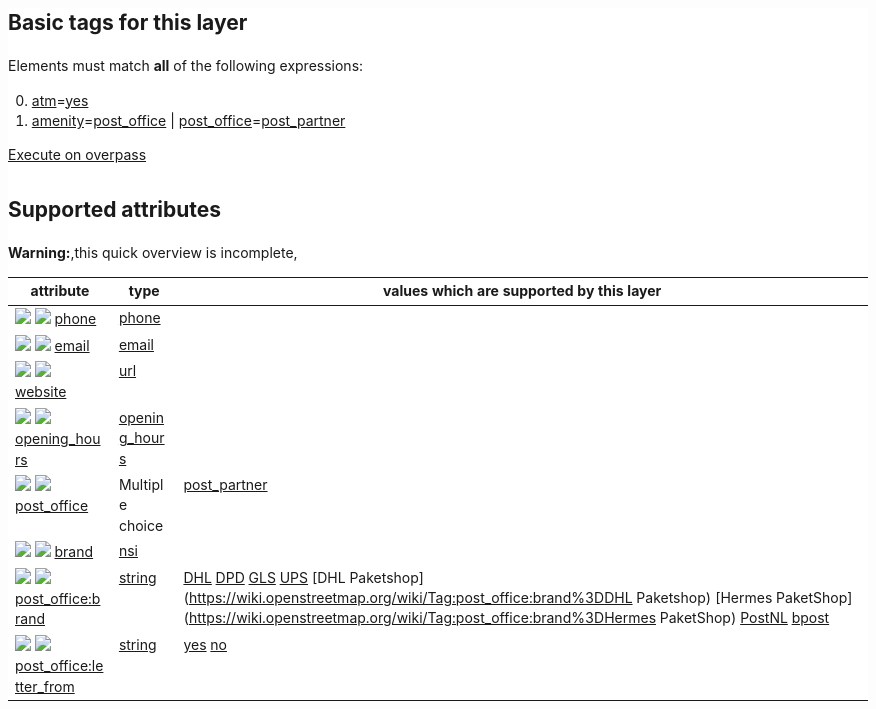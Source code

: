 ## Basic tags for this layer

Elements must match **all** of the following expressions:

0. <a href='https://wiki.openstreetmap.org/wiki/Key:atm' target='_blank'>atm</a>=<a href='https://wiki.openstreetmap.org/wiki/Tag:atm%3Dyes' target='_blank'>yes</a>
1. <a href='https://wiki.openstreetmap.org/wiki/Key:amenity' target='_blank'>amenity</a>=<a href='https://wiki.openstreetmap.org/wiki/Tag:amenity%3Dpost_office' target='_blank'>post_office</a> | <a href='https://wiki.openstreetmap.org/wiki/Key:post_office' target='_blank'>post_office</a>=<a href='https://wiki.openstreetmap.org/wiki/Tag:post_office%3Dpost_partner' target='_blank'>post_partner</a>

[Execute on overpass](http://overpass-turbo.eu/?Q=%5Bout%3Ajson%5D%5Btimeout%3A90%5D%3B%28%20%20%20%20nwr%5B%22atm%22%3D%22yes%22%5D%5B%22amenity%22%3D%22post_office%22%5D%28%7B%7Bbbox%7D%7D%29%3B%0A%20%20%20%20nwr%5B%22atm%22%3D%22yes%22%5D%5B%22post_office%22%3D%22post_partner%22%5D%28%7B%7Bbbox%7D%7D%29%3B%0A%29%3Bout%20body%3B%3E%3Bout%20skel%20qt%3B)

## Supported attributes

**Warning:**,this quick overview is incomplete,

| attribute | type | values which are supported by this layer |
-----|-----|----- |
| <a target="_blank" href='https://taginfo.openstreetmap.org/keys/phone#values'><img src='https://mapcomplete.org/assets/svg/search.svg' height='18px'></a> <a target="_blank" href='https://taghistory.raifer.tech/?#***/phone/'><img src='https://mapcomplete.org/assets/svg/statistics.svg' height='18px'></a> [phone](https://wiki.openstreetmap.org/wiki/Key:phone) | [phone](../SpecialInputElements.md#phone) |  |
| <a target="_blank" href='https://taginfo.openstreetmap.org/keys/email#values'><img src='https://mapcomplete.org/assets/svg/search.svg' height='18px'></a> <a target="_blank" href='https://taghistory.raifer.tech/?#***/email/'><img src='https://mapcomplete.org/assets/svg/statistics.svg' height='18px'></a> [email](https://wiki.openstreetmap.org/wiki/Key:email) | [email](../SpecialInputElements.md#email) |  |
| <a target="_blank" href='https://taginfo.openstreetmap.org/keys/website#values'><img src='https://mapcomplete.org/assets/svg/search.svg' height='18px'></a> <a target="_blank" href='https://taghistory.raifer.tech/?#***/website/'><img src='https://mapcomplete.org/assets/svg/statistics.svg' height='18px'></a> [website](https://wiki.openstreetmap.org/wiki/Key:website) | [url](../SpecialInputElements.md#url) |  |
| <a target="_blank" href='https://taginfo.openstreetmap.org/keys/opening_hours#values'><img src='https://mapcomplete.org/assets/svg/search.svg' height='18px'></a> <a target="_blank" href='https://taghistory.raifer.tech/?#***/opening_hours/'><img src='https://mapcomplete.org/assets/svg/statistics.svg' height='18px'></a> [opening_hours](https://wiki.openstreetmap.org/wiki/Key:opening_hours) | [opening_hours](../SpecialInputElements.md#opening_hours) |  |
| <a target="_blank" href='https://taginfo.openstreetmap.org/keys/post_office#values'><img src='https://mapcomplete.org/assets/svg/search.svg' height='18px'></a> <a target="_blank" href='https://taghistory.raifer.tech/?#***/post_office/'><img src='https://mapcomplete.org/assets/svg/statistics.svg' height='18px'></a> [post_office](https://wiki.openstreetmap.org/wiki/Key:post_office) | Multiple choice | [post_partner](https://wiki.openstreetmap.org/wiki/Tag:post_office%3Dpost_partner) [](https://wiki.openstreetmap.org/wiki/Tag:post_office%3D) |
| <a target="_blank" href='https://taginfo.openstreetmap.org/keys/brand#values'><img src='https://mapcomplete.org/assets/svg/search.svg' height='18px'></a> <a target="_blank" href='https://taghistory.raifer.tech/?#***/brand/'><img src='https://mapcomplete.org/assets/svg/statistics.svg' height='18px'></a> [brand](https://wiki.openstreetmap.org/wiki/Key:brand) | [nsi](../SpecialInputElements.md#nsi) |  |
| <a target="_blank" href='https://taginfo.openstreetmap.org/keys/post_office:brand#values'><img src='https://mapcomplete.org/assets/svg/search.svg' height='18px'></a> <a target="_blank" href='https://taghistory.raifer.tech/?#***/post_office%3Abrand/'><img src='https://mapcomplete.org/assets/svg/statistics.svg' height='18px'></a> [post_office:brand](https://wiki.openstreetmap.org/wiki/Key:post_office:brand) | [string](../SpecialInputElements.md#string) | [DHL](https://wiki.openstreetmap.org/wiki/Tag:post_office:brand%3DDHL) [DPD](https://wiki.openstreetmap.org/wiki/Tag:post_office:brand%3DDPD) [GLS](https://wiki.openstreetmap.org/wiki/Tag:post_office:brand%3DGLS) [UPS](https://wiki.openstreetmap.org/wiki/Tag:post_office:brand%3DUPS) [DHL Paketshop](https://wiki.openstreetmap.org/wiki/Tag:post_office:brand%3DDHL Paketshop) [Hermes PaketShop](https://wiki.openstreetmap.org/wiki/Tag:post_office:brand%3DHermes PaketShop) [PostNL](https://wiki.openstreetmap.org/wiki/Tag:post_office:brand%3DPostNL) [bpost](https://wiki.openstreetmap.org/wiki/Tag:post_office:brand%3Dbpost) |
| <a target="_blank" href='https://taginfo.openstreetmap.org/keys/post_office:letter_from#values'><img src='https://mapcomplete.org/assets/svg/search.svg' height='18px'></a> <a target="_blank" href='https://taghistory.raifer.tech/?#***/post_office%3Aletter_from/'><img src='https://mapcomplete.org/assets/svg/statistics.svg' height='18px'></a> [post_office:letter_from](https://wiki.openstreetmap.org/wiki/Key:post_office:letter_from) | [string](../SpecialInputElements.md#string) | [yes](https://wiki.openstreetmap.org/wiki/Tag:post_office:letter_from%3Dyes) [no](https://wiki.openstreetmap.org/wiki/Tag:post_office:letter_from%3Dno) |